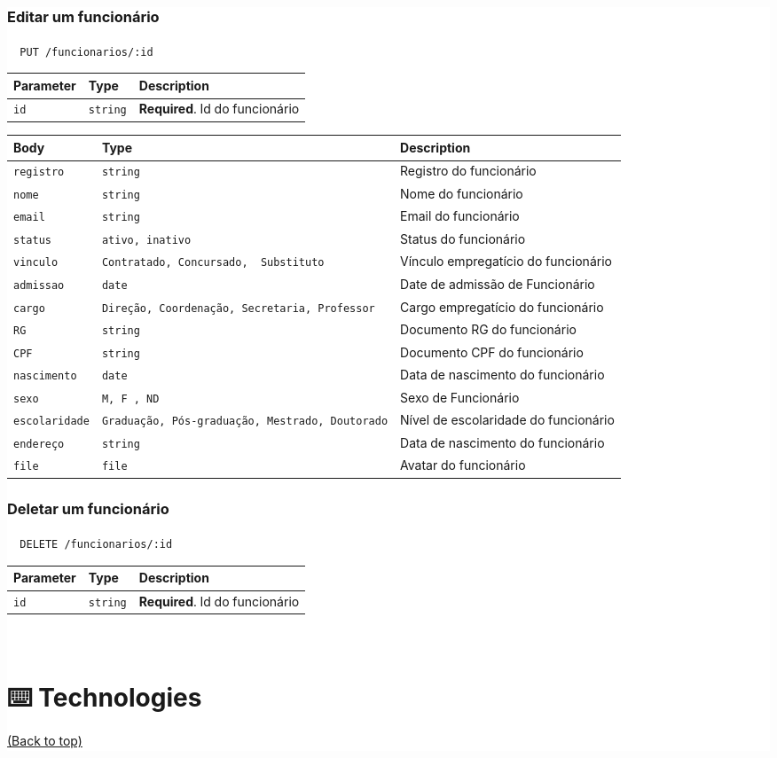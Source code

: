 ### Editar um funcionário

```http
  PUT /funcionarios/:id
```

| Parameter | Type     | Description                     |
| :-------- | :------- | :------------------------------ |
| `id`      | `string` | **Required**. Id do funcionário |

| Body           | Type                                            | Description                          |
| :------------- | :---------------------------------------------- | :----------------------------------- |
| `registro`     | `string`                                        | Registro do funcionário              |
| `nome`         | `string`                                        | Nome do funcionário                  |
| `email`        | `string`                                        | Email do funcionário                 |
| `status`       | `ativo, inativo`                                | Status do funcionário                |
| `vinculo`      | `Contratado, Concursado,  Substituto`           | Vínculo empregatício do funcionário  |
| `admissao`     | `date`                                          | Date de admissão de Funcionário      |
| `cargo`        | `Direção, Coordenação, Secretaria, Professor`   | Cargo empregatício do funcionário    |
| `RG`           | `string`                                        | Documento RG do funcionário          |
| `CPF`          | `string`                                        | Documento CPF do funcionário         |
| `nascimento`   | `date`                                          | Data de nascimento do funcionário    |
| `sexo`         | `M, F , ND`                                     | Sexo de Funcionário                  |
| `escolaridade` | `Graduação, Pós-graduação, Mestrado, Doutorado` | Nível de escolaridade do funcionário |
| `endereço`     | `string`                                        | Data de nascimento do funcionário    |
| `file`         | `file`                                          | Avatar do funcionário                |

### Deletar um funcionário

```http
  DELETE /funcionarios/:id
```

| Parameter | Type     | Description                     |
| :-------- | :------- | :------------------------------ |
| `id`      | `string` | **Required**. Id do funcionário |

<br/>

# :keyboard: Technologies

[(Back to top)](#School-Management-Backend)
